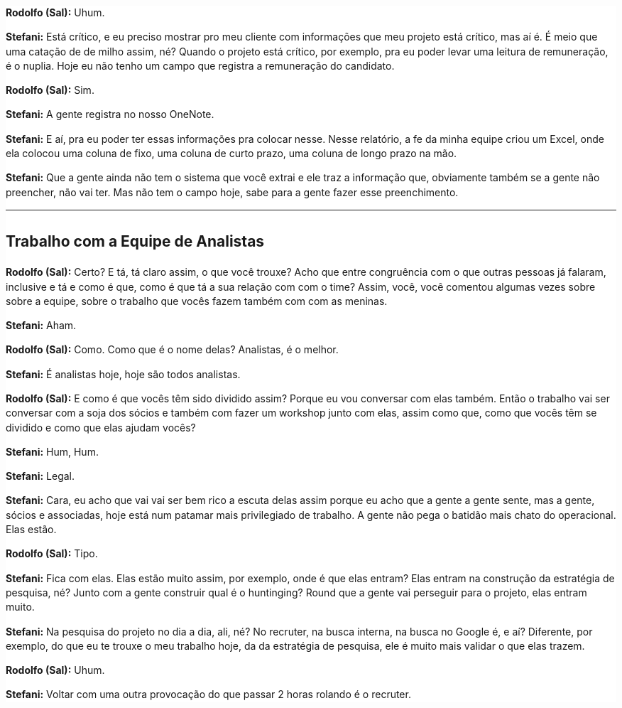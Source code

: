 **Rodolfo (Sal):** Uhum.

**Stefani:** Está crítico, e eu preciso mostrar pro meu cliente com informações que meu projeto está crítico, mas aí é. É meio que uma catação de de milho assim, né? Quando o projeto está crítico, por exemplo, pra eu poder levar uma leitura de remuneração, é o nuplia. Hoje eu não tenho um campo que registra a remuneração do candidato.

**Rodolfo (Sal):** Sim.

**Stefani:** A gente registra no nosso OneNote.

**Stefani:** E aí, pra eu poder ter essas informações pra colocar nesse. Nesse relatório, a fe da minha equipe criou um Excel, onde ela colocou uma coluna de fixo, uma coluna de curto prazo, uma coluna de longo prazo na mão.

**Stefani:** Que a gente ainda não tem o sistema que você extrai e ele traz a informação que, obviamente também se a gente não preencher, não vai ter. Mas não tem o campo hoje, sabe para a gente fazer esse preenchimento.

---

## Trabalho com a Equipe de Analistas

**Rodolfo (Sal):** Certo? E tá, tá claro assim, o que você trouxe? Acho que entre congruência com o que outras pessoas já falaram, inclusive e tá e como é que, como é que tá a sua relação com com o time? Assim, você, você comentou algumas vezes sobre sobre a equipe, sobre o trabalho que vocês fazem também com com as meninas.

**Stefani:** Aham.

**Rodolfo (Sal):** Como. Como que é o nome delas? Analistas, é o melhor.

**Stefani:** É analistas hoje, hoje são todos analistas.

**Rodolfo (Sal):** E como é que vocês têm sido dividido assim? Porque eu vou conversar com elas também. Então o trabalho vai ser conversar com a soja dos sócios e também com fazer um workshop junto com elas, assim como que, como que vocês têm se dividido e como que elas ajudam vocês?

**Stefani:** Hum, Hum.

**Stefani:** Legal.

**Stefani:** Cara, eu acho que vai vai ser bem rico a escuta delas assim porque eu acho que a gente a gente sente, mas a gente, sócios e associadas, hoje está num patamar mais privilegiado de trabalho. A gente não pega o batidão mais chato do operacional. Elas estão.

**Rodolfo (Sal):** Tipo.

**Stefani:** Fica com elas. Elas estão muito assim, por exemplo, onde é que elas entram? Elas entram na construção da estratégia de pesquisa, né? Junto com a gente construir qual é o huntinging? Round que a gente vai perseguir para o projeto, elas entram muito.

**Stefani:** Na pesquisa do projeto no dia a dia, ali, né? No recruter, na busca interna, na busca no Google é, e aí? Diferente, por exemplo, do que eu te trouxe o meu trabalho hoje, da da estratégia de pesquisa, ele é muito mais validar o que elas trazem.

**Rodolfo (Sal):** Uhum.

**Stefani:** Voltar com uma outra provocação do que passar 2 horas rolando é o recruter.
